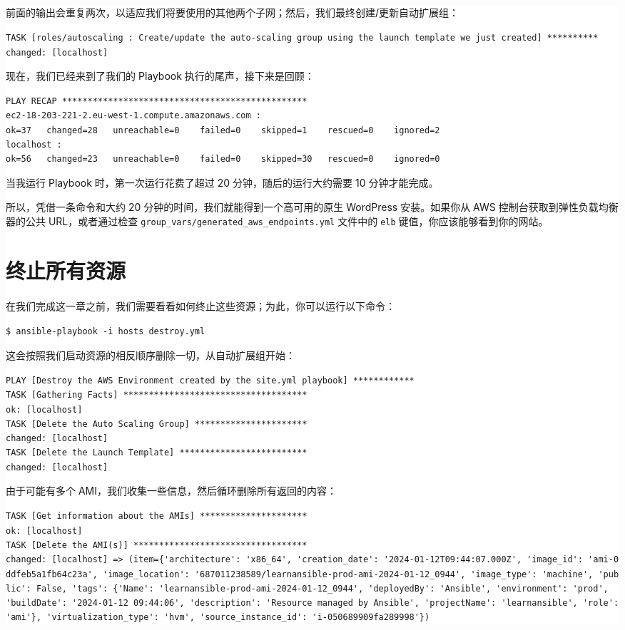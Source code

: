 前面的输出会重复两次，以适应我们将要使用的其他两个子网；然后，我们最终创建/更新自动扩展组：

```
TASK [roles/autoscaling : Create/update the auto-scaling group using the launch template we just created] **********
changed: [localhost]
```

现在，我们已经来到了我们的 Playbook 执行的尾声，接下来是回顾：

```
PLAY RECAP ************************************************
ec2-18-203-221-2.eu-west-1.compute.amazonaws.com :
ok=37   changed=28   unreachable=0    failed=0    skipped=1    rescued=0    ignored=2
localhost :
ok=56   changed=23   unreachable=0    failed=0    skipped=30   rescued=0    ignored=0
```

当我运行 Playbook 时，第一次运行花费了超过 20 分钟，随后的运行大约需要 10 分钟才能完成。

所以，凭借一条命令和大约 20 分钟的时间，我们就能得到一个高可用的原生 WordPress 安装。如果你从 AWS 控制台获取到弹性负载均衡器的公共 URL，或者通过检查 `group_vars/generated_aws_endpoints.yml` 文件中的 `elb` 键值，你应该能够看到你的网站。

# 终止所有资源

在我们完成这一章之前，我们需要看看如何终止这些资源；为此，你可以运行以下命令：

```
$ ansible-playbook -i hosts destroy.yml
```

这会按照我们启动资源的相反顺序删除一切，从自动扩展组开始：

```
PLAY [Destroy the AWS Environment created by the site.yml playbook] ************
TASK [Gathering Facts] ************************************
ok: [localhost]
TASK [Delete the Auto Scaling Group] **********************
changed: [localhost]
TASK [Delete the Launch Template] *************************
changed: [localhost]
```

由于可能有多个 AMI，我们收集一些信息，然后循环删除所有返回的内容：

```
TASK [Get information about the AMIs] *********************
ok: [localhost]
TASK [Delete the AMI(s)] **********************************
changed: [localhost] => (item={'architecture': 'x86_64', 'creation_date': '2024-01-12T09:44:07.000Z', 'image_id': 'ami-0ddfeb5a1fb64c23a', 'image_location': '687011238589/learnansible-prod-ami-2024-01-12_0944', 'image_type': 'machine', 'public': False, 'tags': {'Name': 'learnansible-prod-ami-2024-01-12_0944', 'deployedBy': 'Ansible', 'environment': 'prod', 'buildDate': '2024-01-12 09:44:06', 'description': 'Resource managed by Ansible', 'projectName': 'learnansible', 'role': 'ami'}, 'virtualization_type': 'hvm', 'source_instance_id': 'i-050689909fa289998'})
```
